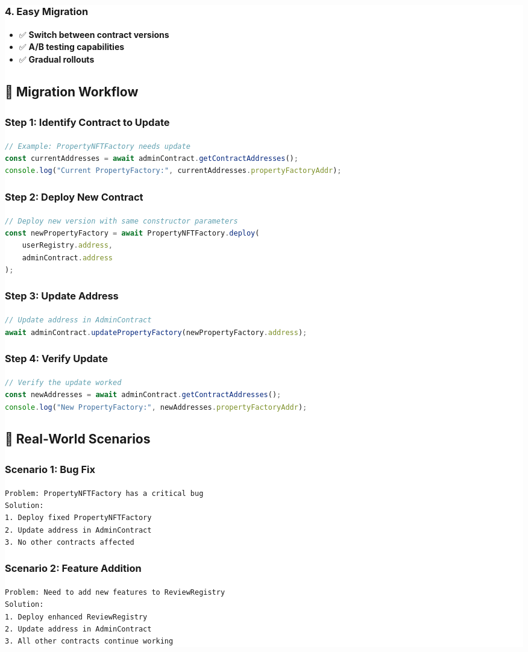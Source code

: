 ### **4. Easy Migration**
- ✅ **Switch between contract versions**
- ✅ **A/B testing capabilities**
- ✅ **Gradual rollouts**

## 🔄 **Migration Workflow**

### **Step 1: Identify Contract to Update**
```javascript
// Example: PropertyNFTFactory needs update
const currentAddresses = await adminContract.getContractAddresses();
console.log("Current PropertyFactory:", currentAddresses.propertyFactoryAddr);
```

### **Step 2: Deploy New Contract**
```javascript
// Deploy new version with same constructor parameters
const newPropertyFactory = await PropertyNFTFactory.deploy(
    userRegistry.address,
    adminContract.address
);
```

### **Step 3: Update Address**
```javascript
// Update address in AdminContract
await adminContract.updatePropertyFactory(newPropertyFactory.address);
```

### **Step 4: Verify Update**
```javascript
// Verify the update worked
const newAddresses = await adminContract.getContractAddresses();
console.log("New PropertyFactory:", newAddresses.propertyFactoryAddr);
```

## 🎯 **Real-World Scenarios**

### **Scenario 1: Bug Fix**
```
Problem: PropertyNFTFactory has a critical bug
Solution: 
1. Deploy fixed PropertyNFTFactory
2. Update address in AdminContract
3. No other contracts affected
```

### **Scenario 2: Feature Addition**
```
Problem: Need to add new features to ReviewRegistry
Solution:
1. Deploy enhanced ReviewRegistry
2. Update address in AdminContract
3. All other contracts continue working
```
